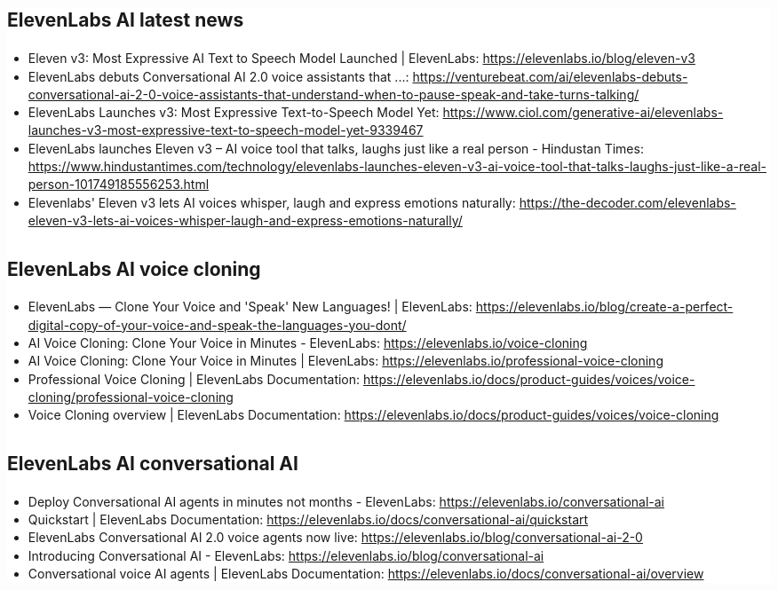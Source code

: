 ## ElevenLabs AI latest news

- Eleven v3: Most Expressive AI Text to Speech Model Launched | ElevenLabs: https://elevenlabs.io/blog/eleven-v3
- ElevenLabs debuts Conversational AI 2.0 voice assistants that ...: https://venturebeat.com/ai/elevenlabs-debuts-conversational-ai-2-0-voice-assistants-that-understand-when-to-pause-speak-and-take-turns-talking/
- ElevenLabs Launches v3: Most Expressive Text-to-Speech Model Yet: https://www.ciol.com/generative-ai/elevenlabs-launches-v3-most-expressive-text-to-speech-model-yet-9339467
- ElevenLabs launches Eleven v3 – AI voice tool that talks, laughs just like a real person - Hindustan Times: https://www.hindustantimes.com/technology/elevenlabs-launches-eleven-v3-ai-voice-tool-that-talks-laughs-just-like-a-real-person-101749185556253.html
- Elevenlabs' Eleven v3 lets AI voices whisper, laugh and express emotions naturally: https://the-decoder.com/elevenlabs-eleven-v3-lets-ai-voices-whisper-laugh-and-express-emotions-naturally/

## ElevenLabs AI voice cloning

- ElevenLabs — Clone Your Voice and 'Speak' New Languages! | ElevenLabs: https://elevenlabs.io/blog/create-a-perfect-digital-copy-of-your-voice-and-speak-the-languages-you-dont/
- AI Voice Cloning: Clone Your Voice in Minutes - ElevenLabs: https://elevenlabs.io/voice-cloning
- AI Voice Cloning: Clone Your Voice in Minutes | ElevenLabs: https://elevenlabs.io/professional-voice-cloning
- Professional Voice Cloning | ElevenLabs Documentation: https://elevenlabs.io/docs/product-guides/voices/voice-cloning/professional-voice-cloning
- Voice Cloning overview | ElevenLabs Documentation: https://elevenlabs.io/docs/product-guides/voices/voice-cloning

## ElevenLabs AI conversational AI

- Deploy Conversational AI agents in minutes not months - ElevenLabs: https://elevenlabs.io/conversational-ai
- Quickstart | ElevenLabs Documentation: https://elevenlabs.io/docs/conversational-ai/quickstart
- ElevenLabs Conversational AI 2.0 voice agents now live: https://elevenlabs.io/blog/conversational-ai-2-0
- Introducing Conversational AI - ElevenLabs: https://elevenlabs.io/blog/conversational-ai
- Conversational voice AI agents | ElevenLabs Documentation: https://elevenlabs.io/docs/conversational-ai/overview

